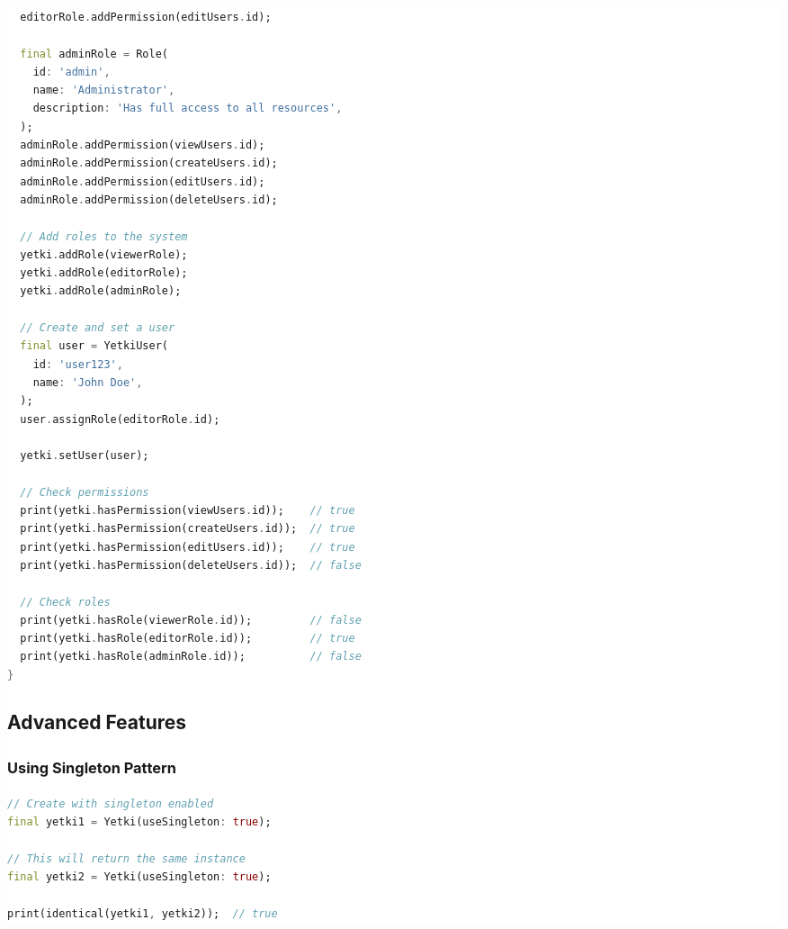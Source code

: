 ```dart
  editorRole.addPermission(editUsers.id);
  
  final adminRole = Role(
    id: 'admin', 
    name: 'Administrator',
    description: 'Has full access to all resources',
  );
  adminRole.addPermission(viewUsers.id);
  adminRole.addPermission(createUsers.id);
  adminRole.addPermission(editUsers.id);
  adminRole.addPermission(deleteUsers.id);
  
  // Add roles to the system
  yetki.addRole(viewerRole);
  yetki.addRole(editorRole);
  yetki.addRole(adminRole);
  
  // Create and set a user
  final user = YetkiUser(
    id: 'user123',
    name: 'John Doe',
  );
  user.assignRole(editorRole.id);
  
  yetki.setUser(user);
  
  // Check permissions
  print(yetki.hasPermission(viewUsers.id));    // true
  print(yetki.hasPermission(createUsers.id));  // true
  print(yetki.hasPermission(editUsers.id));    // true
  print(yetki.hasPermission(deleteUsers.id));  // false
  
  // Check roles
  print(yetki.hasRole(viewerRole.id));         // false
  print(yetki.hasRole(editorRole.id));         // true
  print(yetki.hasRole(adminRole.id));          // false
}
```

## Advanced Features

### Using Singleton Pattern

```dart
// Create with singleton enabled
final yetki1 = Yetki(useSingleton: true);

// This will return the same instance
final yetki2 = Yetki(useSingleton: true);

print(identical(yetki1, yetki2));  // true
```
